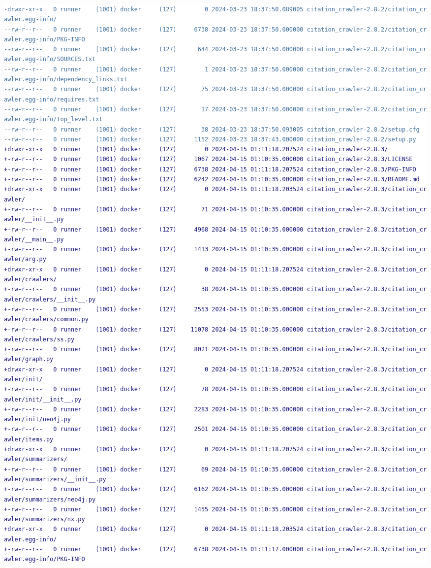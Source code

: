 ```diff
-drwxr-xr-x   0 runner    (1001) docker     (127)        0 2024-03-23 18:37:50.089005 citation_crawler-2.8.2/citation_crawler.egg-info/
--rw-r--r--   0 runner    (1001) docker     (127)     6738 2024-03-23 18:37:50.000000 citation_crawler-2.8.2/citation_crawler.egg-info/PKG-INFO
--rw-r--r--   0 runner    (1001) docker     (127)      644 2024-03-23 18:37:50.000000 citation_crawler-2.8.2/citation_crawler.egg-info/SOURCES.txt
--rw-r--r--   0 runner    (1001) docker     (127)        1 2024-03-23 18:37:50.000000 citation_crawler-2.8.2/citation_crawler.egg-info/dependency_links.txt
--rw-r--r--   0 runner    (1001) docker     (127)       75 2024-03-23 18:37:50.000000 citation_crawler-2.8.2/citation_crawler.egg-info/requires.txt
--rw-r--r--   0 runner    (1001) docker     (127)       17 2024-03-23 18:37:50.000000 citation_crawler-2.8.2/citation_crawler.egg-info/top_level.txt
--rw-r--r--   0 runner    (1001) docker     (127)       38 2024-03-23 18:37:50.093005 citation_crawler-2.8.2/setup.cfg
--rw-r--r--   0 runner    (1001) docker     (127)     1152 2024-03-23 18:37:43.000000 citation_crawler-2.8.2/setup.py
+drwxr-xr-x   0 runner    (1001) docker     (127)        0 2024-04-15 01:11:18.207524 citation_crawler-2.8.3/
+-rw-r--r--   0 runner    (1001) docker     (127)     1067 2024-04-15 01:10:35.000000 citation_crawler-2.8.3/LICENSE
+-rw-r--r--   0 runner    (1001) docker     (127)     6738 2024-04-15 01:11:18.207524 citation_crawler-2.8.3/PKG-INFO
+-rw-r--r--   0 runner    (1001) docker     (127)     6242 2024-04-15 01:10:35.000000 citation_crawler-2.8.3/README.md
+drwxr-xr-x   0 runner    (1001) docker     (127)        0 2024-04-15 01:11:18.203524 citation_crawler-2.8.3/citation_crawler/
+-rw-r--r--   0 runner    (1001) docker     (127)       71 2024-04-15 01:10:35.000000 citation_crawler-2.8.3/citation_crawler/__init__.py
+-rw-r--r--   0 runner    (1001) docker     (127)     4968 2024-04-15 01:10:35.000000 citation_crawler-2.8.3/citation_crawler/__main__.py
+-rw-r--r--   0 runner    (1001) docker     (127)     1413 2024-04-15 01:10:35.000000 citation_crawler-2.8.3/citation_crawler/arg.py
+drwxr-xr-x   0 runner    (1001) docker     (127)        0 2024-04-15 01:11:18.207524 citation_crawler-2.8.3/citation_crawler/crawlers/
+-rw-r--r--   0 runner    (1001) docker     (127)       38 2024-04-15 01:10:35.000000 citation_crawler-2.8.3/citation_crawler/crawlers/__init__.py
+-rw-r--r--   0 runner    (1001) docker     (127)     2553 2024-04-15 01:10:35.000000 citation_crawler-2.8.3/citation_crawler/crawlers/common.py
+-rw-r--r--   0 runner    (1001) docker     (127)    11078 2024-04-15 01:10:35.000000 citation_crawler-2.8.3/citation_crawler/crawlers/ss.py
+-rw-r--r--   0 runner    (1001) docker     (127)     8021 2024-04-15 01:10:35.000000 citation_crawler-2.8.3/citation_crawler/graph.py
+drwxr-xr-x   0 runner    (1001) docker     (127)        0 2024-04-15 01:11:18.207524 citation_crawler-2.8.3/citation_crawler/init/
+-rw-r--r--   0 runner    (1001) docker     (127)       78 2024-04-15 01:10:35.000000 citation_crawler-2.8.3/citation_crawler/init/__init__.py
+-rw-r--r--   0 runner    (1001) docker     (127)     2283 2024-04-15 01:10:35.000000 citation_crawler-2.8.3/citation_crawler/init/neo4j.py
+-rw-r--r--   0 runner    (1001) docker     (127)     2501 2024-04-15 01:10:35.000000 citation_crawler-2.8.3/citation_crawler/items.py
+drwxr-xr-x   0 runner    (1001) docker     (127)        0 2024-04-15 01:11:18.207524 citation_crawler-2.8.3/citation_crawler/summarizers/
+-rw-r--r--   0 runner    (1001) docker     (127)       69 2024-04-15 01:10:35.000000 citation_crawler-2.8.3/citation_crawler/summarizers/__init__.py
+-rw-r--r--   0 runner    (1001) docker     (127)     6162 2024-04-15 01:10:35.000000 citation_crawler-2.8.3/citation_crawler/summarizers/neo4j.py
+-rw-r--r--   0 runner    (1001) docker     (127)     1455 2024-04-15 01:10:35.000000 citation_crawler-2.8.3/citation_crawler/summarizers/nx.py
+drwxr-xr-x   0 runner    (1001) docker     (127)        0 2024-04-15 01:11:18.203524 citation_crawler-2.8.3/citation_crawler.egg-info/
+-rw-r--r--   0 runner    (1001) docker     (127)     6738 2024-04-15 01:11:17.000000 citation_crawler-2.8.3/citation_crawler.egg-info/PKG-INFO
```